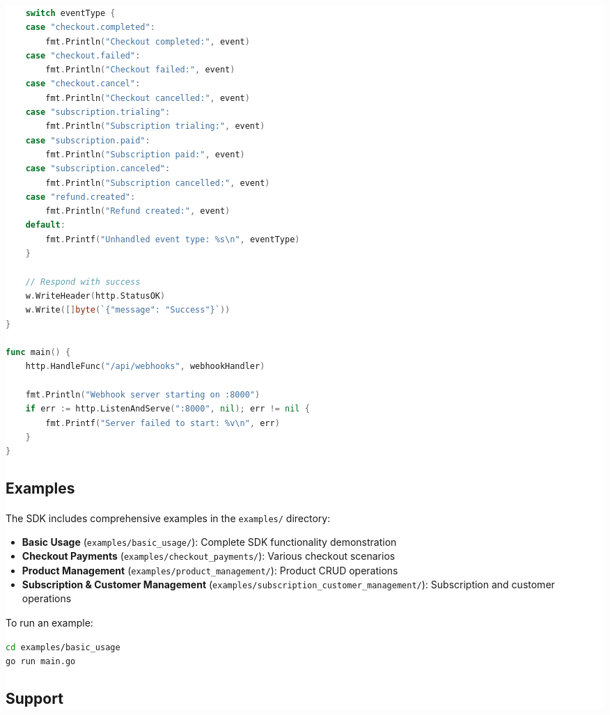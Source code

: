 ```go
	switch eventType {
	case "checkout.completed":
		fmt.Println("Checkout completed:", event)
	case "checkout.failed":
		fmt.Println("Checkout failed:", event)
	case "checkout.cancel":
		fmt.Println("Checkout cancelled:", event)
	case "subscription.trialing":
		fmt.Println("Subscription trialing:", event)
	case "subscription.paid":
		fmt.Println("Subscription paid:", event)
	case "subscription.canceled":
		fmt.Println("Subscription cancelled:", event)
	case "refund.created":
		fmt.Println("Refund created:", event)
	default:
		fmt.Printf("Unhandled event type: %s\n", eventType)
	}

	// Respond with success
	w.WriteHeader(http.StatusOK)
	w.Write([]byte(`{"message": "Success"}`))
}

func main() {
	http.HandleFunc("/api/webhooks", webhookHandler)
	
	fmt.Println("Webhook server starting on :8000")
	if err := http.ListenAndServe(":8000", nil); err != nil {
		fmt.Printf("Server failed to start: %v\n", err)
	}
}
```

## Examples

The SDK includes comprehensive examples in the `examples/` directory:

- **Basic Usage** (`examples/basic_usage/`): Complete SDK functionality demonstration
- **Checkout Payments** (`examples/checkout_payments/`): Various checkout scenarios
- **Product Management** (`examples/product_management/`): Product CRUD operations
- **Subscription & Customer Management** (`examples/subscription_customer_management/`): Subscription and customer operations

To run an example:

```bash
cd examples/basic_usage
go run main.go
```

## Support
